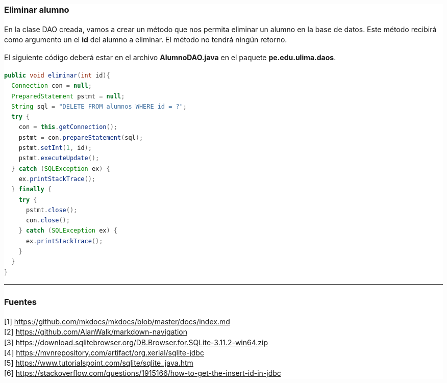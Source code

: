 ### Eliminar alumno

En la clase DAO creada, vamos a crear un método que nos permita eliminar un alumno en la base de datos. Este método recibirá como argumento un el <b>id</b> del alumno a eliminar. El método no tendrá ningún retorno.

El siguiente código deberá estar en el archivo <b>AlumnoDAO.java</b> en el paquete <b>pe.edu.ulima.daos</b>.

```java
public void eliminar(int id){
  Connection con = null;
  PreparedStatement pstmt = null;
  String sql = "DELETE FROM alumnos WHERE id = ?";
  try {
    con = this.getConnection();
    pstmt = con.prepareStatement(sql);
    pstmt.setInt(1, id);
    pstmt.executeUpdate();
  } catch (SQLException ex) {
    ex.printStackTrace();
  } finally {
    try {
      pstmt.close();
      con.close();
    } catch (SQLException ex) {
      ex.printStackTrace();
    }
  }
}
```

---

### Fuentes

[1] https://github.com/mkdocs/mkdocs/blob/master/docs/index.md <br>
[2] https://github.com/AlanWalk/markdown-navigation <br>
[3] https://download.sqlitebrowser.org/DB.Browser.for.SQLite-3.11.2-win64.zip <br>
[4] https://mvnrepository.com/artifact/org.xerial/sqlite-jdbc <br>
[5] https://www.tutorialspoint.com/sqlite/sqlite_java.htm <br>
[6] https://stackoverflow.com/questions/1915166/how-to-get-the-insert-id-in-jdbc <br>
